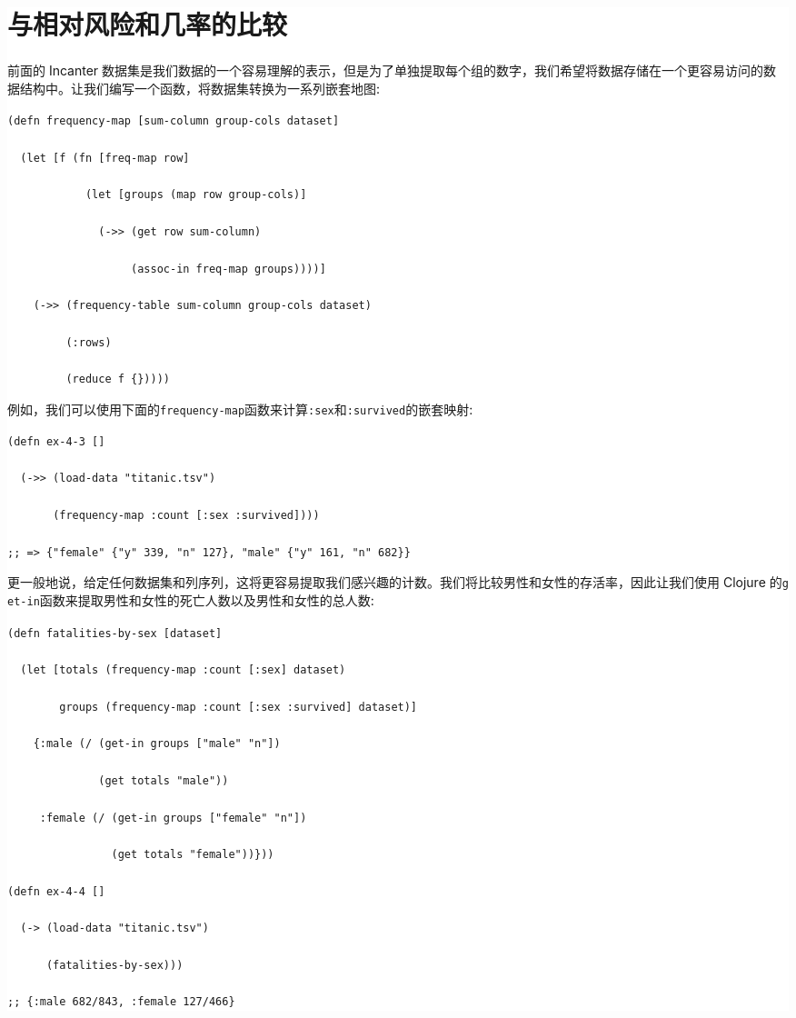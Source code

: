 <title>Comparisons with relative risk and odds</title><link href="epub.css" rel="stylesheet" type="text/css"> 

# 与相对风险和几率的比较

前面的 Incanter 数据集是我们数据的一个容易理解的表示，但是为了单独提取每个组的数字，我们希望将数据存储在一个更容易访问的数据结构中。让我们编写一个函数，将数据集转换为一系列嵌套地图:

```
(defn frequency-map [sum-column group-cols dataset]

  (let [f (fn [freq-map row]

            (let [groups (map row group-cols)]

              (->> (get row sum-column)

                   (assoc-in freq-map groups))))]

    (->> (frequency-table sum-column group-cols dataset)

         (:rows)

         (reduce f {}))))
```

例如，我们可以使用下面的`frequency-map`函数来计算`:sex`和`:survived`的嵌套映射:

```
(defn ex-4-3 []

  (->> (load-data "titanic.tsv")

       (frequency-map :count [:sex :survived])))

;; => {"female" {"y" 339, "n" 127}, "male" {"y" 161, "n" 682}}
```

更一般地说，给定任何数据集和列序列，这将更容易提取我们感兴趣的计数。我们将比较男性和女性的存活率，因此让我们使用 Clojure 的`get-in`函数来提取男性和女性的死亡人数以及男性和女性的总人数:

```
(defn fatalities-by-sex [dataset]

  (let [totals (frequency-map :count [:sex] dataset)

        groups (frequency-map :count [:sex :survived] dataset)]

    {:male (/ (get-in groups ["male" "n"])

              (get totals "male"))

     :female (/ (get-in groups ["female" "n"])

                (get totals "female"))}))

(defn ex-4-4 []

  (-> (load-data "titanic.tsv")

      (fatalities-by-sex)))

;; {:male 682/843, :female 127/466}
```
